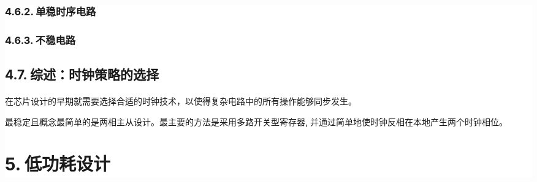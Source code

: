 ### 4.6.2. 单稳时序电路

### 4.6.3. 不稳电路

## 4.7. 综述：时钟策略的选择

在芯片设计的早期就需要选择合适的时钟技术，以使得复杂电路中的所有操作能够同步发生。

最稳定且概念最简单的是两相主从设计。最主要的方法是采用多路开关型寄存器, 并通过简单地使时钟反相在本地产生两个时钟相位。


# 5. 低功耗设计